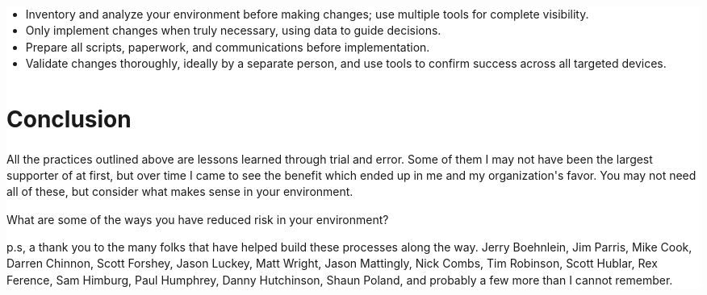- Inventory and analyze your environment before making changes; use multiple tools for complete visibility.
- Only implement changes when truly necessary, using data to guide decisions.
- Prepare all scripts, paperwork, and communications before implementation.
- Validate changes thoroughly, ideally by a separate person, and use tools to confirm success across all targeted devices.

# Conclusion
All the practices outlined above are lessons learned through trial and error. Some of them I may not have been the largest supporter of at first, but over time I came to see the benefit which ended up in me and my organization's favor. You may not need all of these, but consider what makes sense in your environment. 

What are some of the ways you have reduced risk in your environment?

p.s, a thank you to the many folks that have helped build these processes along the way. Jerry Boehnlein, Jim Parris, Mike Cook, Darren Chinnon, Scott Forshey, Jason Luckey, Matt Wright, Jason Mattingly, Nick Combs, Tim Robinson, Scott Hublar, Rex Ference, Sam Himburg, Paul Humphrey, Danny Hutchinson, Shaun Poland, and probably a few more than I cannot remember. 